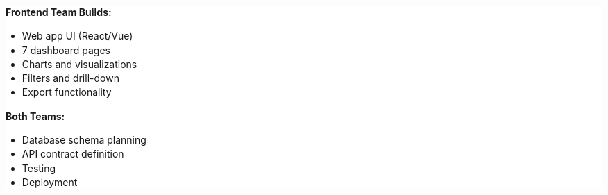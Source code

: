 **Frontend Team Builds:**
- Web app UI (React/Vue)
- 7 dashboard pages
- Charts and visualizations
- Filters and drill-down
- Export functionality

**Both Teams:**
- Database schema planning
- API contract definition
- Testing
- Deployment

